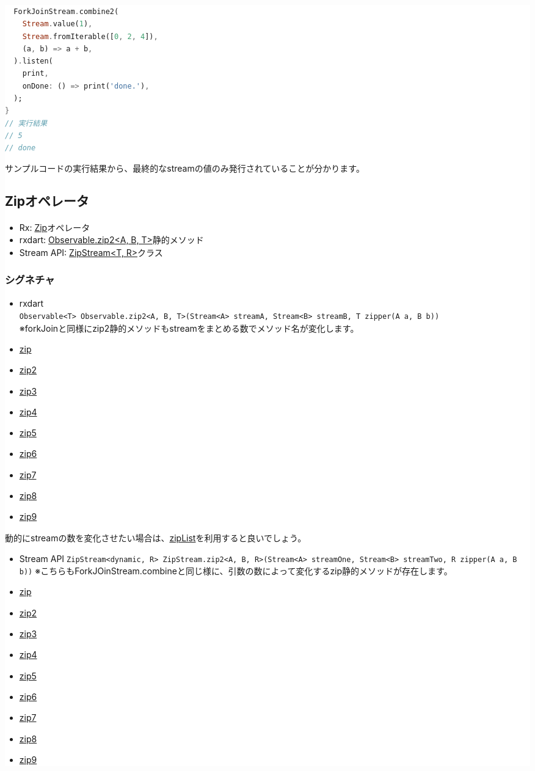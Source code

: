```dart
  ForkJoinStream.combine2(
    Stream.value(1),
    Stream.fromIterable([0, 2, 4]),
    (a, b) => a + b,
  ).listen(
    print,
    onDone: () => print('done.'),
  );
}
// 実行結果
// 5
// done
```

サンプルコードの実行結果から、最終的なstreamの値のみ発行されていることが分かります。  

## Zipオペレータ

* Rx: [Zip](http://reactivex.io/documentation/operators/zip.html)オペレータ
* rxdart: [Observable.zip2&lt;A, B, T&gt;](https://pub.dev/documentation/rxdart/latest/rx/Observable/zip2.html)静的メソッド
* Stream API: [ZipStream&lt;T, R&gt;](https://pub.dev/documentation/rxdart/latest/rx/ZipStream-class.html)クラス

### シグネチャ

* rxdart  
`Observable<T> Observable.zip2<A, B, T>(Stream<A> streamA, Stream<B> streamB, T zipper(A a, B b))`  
※forkJoinと同様にzip2静的メソッドもstreamをまとめる数でメソッド名が変化します。

* [zip](https://pub.dev/documentation/rxdart/latest/rx/Observable/zip.html)
* [zip2](https://pub.dev/documentation/rxdart/latest/rx/Observable/zip2.html)
* [zip3](https://pub.dev/documentation/rxdart/latest/rx/Observable/zip3.html)
* [zip4](https://pub.dev/documentation/rxdart/latest/rx/Observable/zip4.html)
* [zip5](https://pub.dev/documentation/rxdart/latest/rx/Observable/zip5.html)
* [zip6](https://pub.dev/documentation/rxdart/latest/rx/Observable/zip6.html)
* [zip7](https://pub.dev/documentation/rxdart/latest/rx/Observable/zip7.html)
* [zip8](https://pub.dev/documentation/rxdart/latest/rx/Observable/zip8.html)
* [zip9](https://pub.dev/documentation/rxdart/latest/rx/Observable/zip9.html)

動的にstreamの数を変化させたい場合は、[zipList](https://pub.dev/documentation/rxdart/latest/rx/ZipStream/list.html)を利用すると良いでしょう。

* Stream API
`ZipStream<dynamic, R> ZipStream.zip2<A, B, R>(Stream<A> streamOne, Stream<B> streamTwo, R zipper(A a, B b))`
※こちらもForkJOinStream.combineと同じ様に、引数の数によって変化するzip静的メソッドが存在します。

* [zip](https://pub.dev/documentation/rxdart/latest/rx/ZipStream/zip.html)
* [zip2](https://pub.dev/documentation/rxdart/latest/rx/ZipStream/zip2.html)
* [zip3](https://pub.dev/documentation/rxdart/latest/rx/ZipStream/zip3.html)
* [zip4](https://pub.dev/documentation/rxdart/latest/rx/ZipStream/zip4.html)
* [zip5](https://pub.dev/documentation/rxdart/latest/rx/ZipStream/zip5.html)
* [zip6](https://pub.dev/documentation/rxdart/latest/rx/ZipStream/zip6.html)
* [zip7](https://pub.dev/documentation/rxdart/latest/rx/ZipStream/zip7.html)
* [zip8](https://pub.dev/documentation/rxdart/latest/rx/ZipStream/zip8.html)
* [zip9](https://pub.dev/documentation/rxdart/latest/rx/ZipStream/zip9.html)
